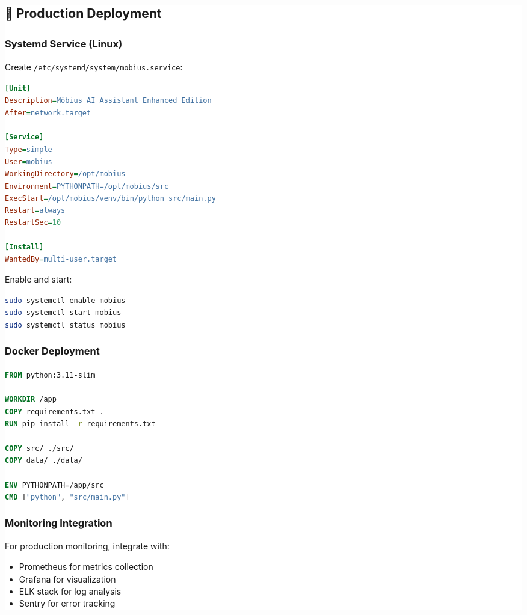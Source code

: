 ## 🎯 **Production Deployment**

### **Systemd Service (Linux)**
Create `/etc/systemd/system/mobius.service`:
```ini
[Unit]
Description=Möbius AI Assistant Enhanced Edition
After=network.target

[Service]
Type=simple
User=mobius
WorkingDirectory=/opt/mobius
Environment=PYTHONPATH=/opt/mobius/src
ExecStart=/opt/mobius/venv/bin/python src/main.py
Restart=always
RestartSec=10

[Install]
WantedBy=multi-user.target
```

Enable and start:
```bash
sudo systemctl enable mobius
sudo systemctl start mobius
sudo systemctl status mobius
```

### **Docker Deployment**
```dockerfile
FROM python:3.11-slim

WORKDIR /app
COPY requirements.txt .
RUN pip install -r requirements.txt

COPY src/ ./src/
COPY data/ ./data/

ENV PYTHONPATH=/app/src
CMD ["python", "src/main.py"]
```

### **Monitoring Integration**
For production monitoring, integrate with:
- Prometheus for metrics collection
- Grafana for visualization
- ELK stack for log analysis
- Sentry for error tracking

